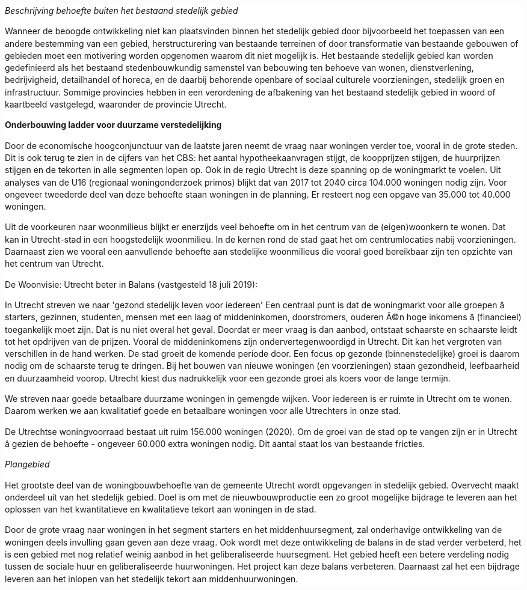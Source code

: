 *Beschrijving behoefte buiten het bestaand stedelijk gebied*

Wanneer de beoogde ontwikkeling niet kan plaatsvinden binnen het stedelijk gebied door bijvoorbeeld het toepassen van een andere bestemming van een gebied, herstructurering van bestaande terreinen of door transformatie van bestaande gebouwen of gebieden moet een motivering worden opgenomen waarom dit niet mogelijk is. Het bestaande stedelijk gebied kan worden gedefinieerd als het bestaand stedenbouwkundig samenstel van bebouwing ten behoeve van wonen, dienstverlening, bedrijvigheid, detailhandel of horeca, en de daarbij behorende openbare of sociaal culturele voorzieningen, stedelijk groen en infrastructuur. Sommige provincies hebben in een verordening de afbakening van het bestaand stedelijk gebied in woord of kaartbeeld vastgelegd, waaronder de provincie Utrecht.

**Onderbouwing ladder voor duurzame verstedelijking**

Door de economische hoogconjunctuur van de laatste jaren neemt de vraag naar woningen verder toe, vooral in de grote steden. Dit is ook terug te zien in de cijfers van het CBS: het aantal hypotheekaanvragen stijgt, de koopprijzen stijgen, de huurprijzen stijgen en de tekorten in alle segmenten lopen op. Ook in de regio Utrecht is deze spanning op de woningmarkt te voelen. Uit analyses van de U16 (regionaal woningonderzoek primos) blijkt dat van 2017 tot 2040 circa 104\.000 woningen nodig zijn. Voor ongeveer tweederde deel van deze behoefte staan woningen in de planning. Er resteert nog een opgave van 35\.000 tot 40\.000 woningen.

Uit de voorkeuren naar woonmilieus blijkt er enerzijds veel behoefte om in het centrum van de (eigen)woonkern te wonen. Dat kan in Utrecht\-stad in een hoogstedelijk woonmilieu. In de kernen rond de stad gaat het om centrumlocaties nabij voorzieningen. Daarnaast zien we vooral een aanvullende behoefte aan stedelijke woonmilieus die vooral goed bereikbaar zijn ten opzichte van het centrum van Utrecht.

De Woonvisie: Utrecht beter in Balans (vastgesteld 18 juli 2019\):

In Utrecht streven we naar 'gezond stedelijk leven voor iedereen' Een centraal punt is dat de woningmarkt voor alle groepen â starters, gezinnen, studenten, mensen met een laag of middeninkomen, doorstromers, ouderen Ã©n hoge inkomens â (financieel) toegankelijk moet zijn. Dat is nu niet overal het geval. Doordat er meer vraag is dan aanbod, ontstaat schaarste en schaarste leidt tot het opdrijven van de prijzen. Vooral de middeninkomens zijn ondervertegenwoordigd in Utrecht. Dit kan het vergroten van verschillen in de hand werken. De stad groeit de komende periode door. Een focus op gezonde (binnenstedelijke) groei is daarom nodig om de schaarste terug te dringen. Bij het bouwen van nieuwe woningen (en voorzieningen) staan gezondheid, leefbaarheid en duurzaamheid voorop. Utrecht kiest dus nadrukkelijk voor een gezonde groei als koers voor de lange termijn.

We streven naar goede betaalbare duurzame woningen in gemengde wijken. Voor iedereen is er ruimte in Utrecht om te wonen. Daarom werken we aan kwalitatief goede en betaalbare woningen voor alle Utrechters in onze stad.

De Utrechtse woningvoorraad bestaat uit ruim 156\.000 woningen (2020\). Om de groei van de stad op te vangen zijn er in Utrecht â gezien de behoefte \- ongeveer 60\.000 extra woningen nodig. Dit aantal staat los van bestaande fricties.

*Plangebied*

Het grootste deel van de woningbouwbehoefte van de gemeente Utrecht wordt opgevangen in stedelijk gebied. Overvecht maakt onderdeel uit van het stedelijk gebied. Doel is om met de nieuwbouwproductie een zo groot mogelijke bijdrage te leveren aan het oplossen van het kwantitatieve en kwalitatieve tekort aan woningen in de stad.

Door de grote vraag naar woningen in het segment starters en het middenhuursegment, zal onderhavige ontwikkeling van de woningen deels invulling gaan geven aan deze vraag. Ook wordt met deze ontwikkeling de balans in de stad verder verbeterd, het is een gebied met nog relatief weinig aanbod in het geliberaliseerde huursegment. Het gebied heeft een betere verdeling nodig tussen de sociale huur en geliberaliseerde huurwoningen. Het project kan deze balans verbeteren. Daarnaast zal het een bijdrage leveren aan het inlopen van het stedelijk tekort aan middenhuurwoningen.
